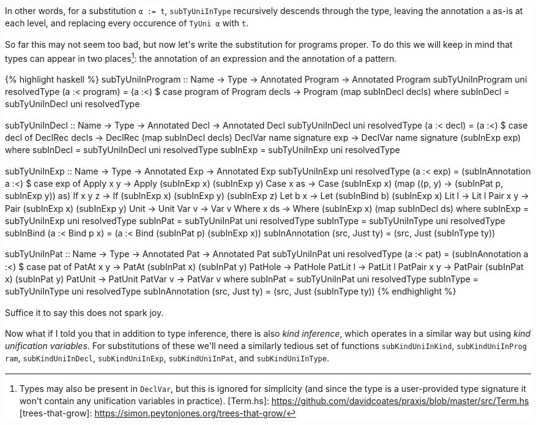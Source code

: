 In other words, for a substitution `α := t`, `subTyUniInType` recursively descends through the type, leaving the annotation `a` as-is at each level, and replacing every occurence of `TyUni α` with `t`.

So far this may not seem too bad, but now let's write the substitution for programs proper. To do this we will keep in mind that types can appear in two places[^3]: the annotation of an expression and the annotation of a pattern.

{% highlight haskell %}
subTyUniInProgram :: Name -> Type -> Annotated Program -> Annotated Program
subTyUniInProgram uni resolvedType (a :< program) = (a :<) $ case program of
  Program decls -> Program (map subInDecl decls)
  where subInDecl = subTyUniInDecl uni resolvedType

subTyUniInDecl :: Name -> Type -> Annotated Decl -> Annotated Decl
subTyUniInDecl uni resolvedType (a :< decl) = (a :<) $ case decl of
  DeclRec decls              -> DeclRec (map subInDecl decls)
  DeclVar name signature exp -> DeclVar name signature (subInExp exp)
  where subInDecl = subTyUniInDecl uni resolvedType
        subInExp = subTyUniInExp uni resolvedType

subTyUniInExp :: Name -> Type -> Annotated Exp -> Annotated Exp
subTyUniInExp uni resolvedType (a :< exp) = (subInAnnotation a :<) $ case exp of
  Apply x y    -> Apply (subInExp x) (subInExp y)
  Case  x as   -> Case  (subInExp x) (map (\(p, y) -> (subInPat p, subInExp y)) as)
  If    x y z  -> If (subInExp x) (subInExp y) (subInExp z)
  Let   b x    -> Let (subInBind b) (subInExp x)
  Lit   l      -> Lit l
  Pair  x y    -> Pair (subInExp x) (subInExp y)
  Unit         -> Unit
  Var   v      -> Var v
  Where x ds   -> Where (subInExp x) (map subInDecl ds)
  where subInExp = subTyUniInExp uni resolvedType
        subInPat = subTyUniInPat uni resolvedType
        subInType = subTyUniInType uni resolvedType
        subInBind (a :< Bind p x) = (a :< Bind (subInPat p) (subInExp x))
        subInAnnotation (src, Just ty) = (src, Just (subInType ty))

subTyUniInPat :: Name -> Type -> Annotated Pat -> Annotated Pat
subTyUniInPat uni resolvedType (a :< pat) = (subInAnnotation a :<) $ case pat of
  PatAt   x y -> PatAt (subInPat x) (subInPat y)
  PatHole     -> PatHole
  PatLit  l   -> PatLit l
  PatPair x y -> PatPair (subInPat x) (subInPat y)
  PatUnit     -> PatUnit
  PatVar  v   -> PatVar v
  where subInPat = subTyUniInPat uni resolvedType
        subInType = subTyUniInType uni resolvedType
        subInAnnotation (src, Just ty) = (src, Just (subInType ty))
{% endhighlight %}

Suffice it to say this does not spark joy.

Now what if I told you that in addition to type inference, there is also *kind inference*, which operates in a similar way but using *kind unification variables*. For substitutions of these we'll need a similarly tedious set of functions `subKindUniInKind`, `subKindUniInProgram`, `subKindUniInDecl`, `subKindUniInExp`, `subKindUniInPat`, and `subKindUniInType`.


[^1]: Instead of an optional annotation, early versions of the compiler included an additional `Stage` enum in the `Annotation` family. However this was removed as it had marginal benefit and made introspection significantly more complex.
[^2]: [Trees that grow][trees-that-grow]
[^3]: Types may also be present in `DeclVar`, but this is ignored for simplicity (and since the type is a user-provided type signature it won't contain any unification variables in practice).
[Term.hs]: https://github.com/davidcoates/praxis/blob/master/src/Term.hs
[trees-that-grow]: https://simon.peytonjones.org/trees-that-grow/